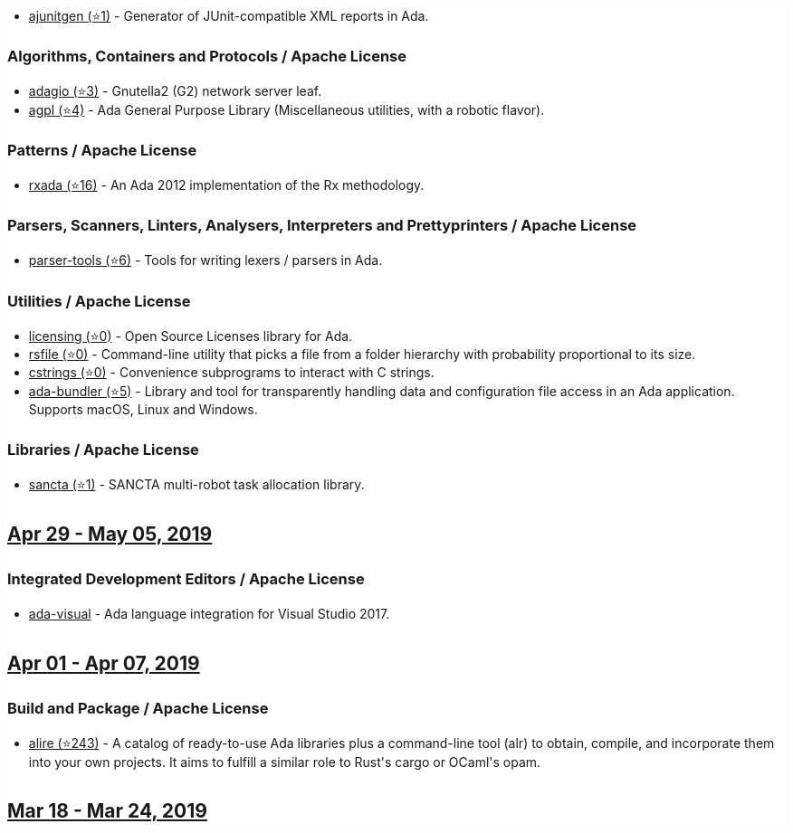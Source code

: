 *   [ajunitgen (⭐1)](https://github.com/mosteo/ajunitgen) - Generator of JUnit-compatible XML reports in Ada.

### Algorithms, Containers and Protocols / Apache License

*   [adagio (⭐3)](https://github.com/mosteo/adagio) - Gnutella2 (G2) network server leaf.
*   [agpl (⭐4)](https://github.com/mosteo/agpl) - Ada General Purpose Library (Miscellaneous utilities, with a robotic flavor).

### Patterns / Apache License

*   [rxada (⭐16)](https://github.com/mosteo/rxada) - An Ada 2012 implementation of the Rx methodology.

### Parsers, Scanners, Linters, Analysers, Interpreters and Prettyprinters / Apache License

*   [parser-tools (⭐6)](https://github.com/flyx/ParserTools) - Tools for writing lexers / parsers in Ada.

### Utilities / Apache License

*   [licensing (⭐0)](https://github.com/mosteo/licensing) - Open Source Licenses library for Ada.
*   [rsfile (⭐0)](https://github.com/mosteo/rsfile) - Command-line utility that picks a file from a folder hierarchy with probability proportional to its size.
*   [cstrings (⭐0)](https://github.com/mosteo/cstrings) - Convenience subprograms to interact with C strings.
*   [ada-bundler (⭐5)](https://github.com/flyx/ada-bundler) - Library and tool for transparently handling data and configuration file access in an Ada application. Supports macOS, Linux and Windows.

### Libraries / Apache License

*   [sancta (⭐1)](https://github.com/mosteo/sancta) - SANCTA multi-robot task allocation library.

## [Apr 29 - May 05, 2019](/content/2019/17/README.md)

### Integrated Development Editors / Apache License

*   [ada-visual](https://marketplace.visualstudio.com/items?itemName=AlexGamper.VisualAda) - Ada language integration for Visual Studio 2017.

## [Apr 01 - Apr 07, 2019](/content/2019/13/README.md)

### Build and Package / Apache License

*   [alire (⭐243)](https://github.com/alire-project/alire) - A catalog of ready-to-use Ada libraries plus a command-line tool (alr) to obtain, compile, and incorporate them into your own projects. It aims to fulfill a similar role to Rust's cargo or OCaml's opam.

## [Mar 18 - Mar 24, 2019](/content/2019/11/README.md)
